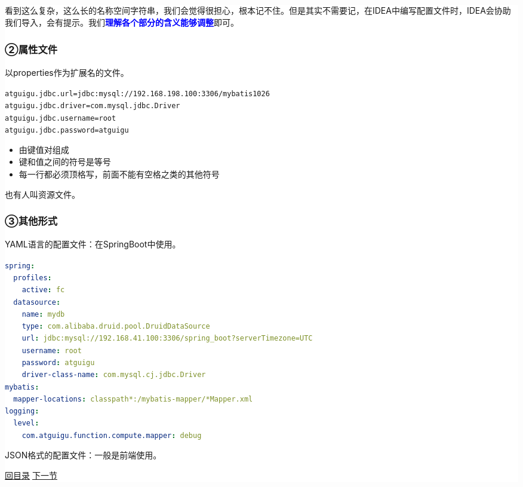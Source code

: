 看到这么复杂，这么长的名称空间字符串，我们会觉得很担心，根本记不住。但是其实不需要记，在IDEA中编写配置文件时，IDEA会协助我们导入，会有提示。我们<span style="color:blue;font-weight:bold;">理解各个部分的含义能够调整</span>即可。

### ②属性文件

以properties作为扩展名的文件。

```properties
atguigu.jdbc.url=jdbc:mysql://192.168.198.100:3306/mybatis1026
atguigu.jdbc.driver=com.mysql.jdbc.Driver
atguigu.jdbc.username=root
atguigu.jdbc.password=atguigu
```

- 由键值对组成
- 键和值之间的符号是等号
- 每一行都必须顶格写，前面不能有空格之类的其他符号

也有人叫资源文件。

### ③其他形式

YAML语言的配置文件：在SpringBoot中使用。

```yaml
spring:
  profiles:
    active: fc
  datasource:
    name: mydb
    type: com.alibaba.druid.pool.DruidDataSource
    url: jdbc:mysql://192.168.41.100:3306/spring_boot?serverTimezone=UTC
    username: root
    password: atguigu
    driver-class-name: com.mysql.cj.jdbc.Driver
mybatis:
  mapper-locations: classpath*:/mybatis-mapper/*Mapper.xml
logging:
  level:
    com.atguigu.function.compute.mapper: debug
```

JSON格式的配置文件：一般是前端使用。

[回目录](index.html) [下一节](verse02.html)
